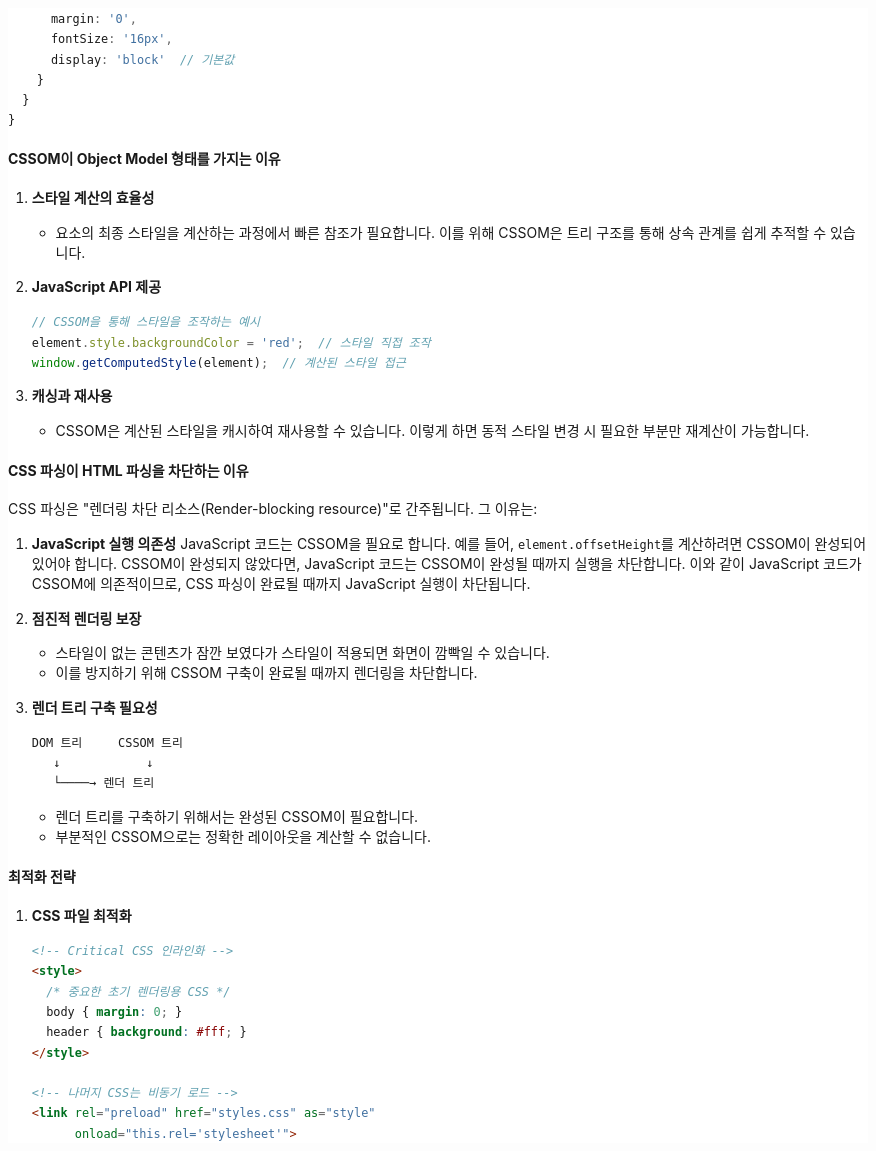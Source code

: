    ```javascript
         margin: '0',
         fontSize: '16px',
         display: 'block'  // 기본값
       }
     }
   }
   ```
#### CSSOM이 Object Model 형태를 가지는 이유

1. **스타일 계산의 효율성**
   - 요소의 최종 스타일을 계산하는 과정에서 빠른 참조가 필요합니다. 이를 위해 CSSOM은 트리 구조를 통해 상속 관계를 쉽게 추적할 수 있습니다.

2. **JavaScript API 제공**
   ```javascript
   // CSSOM을 통해 스타일을 조작하는 예시
   element.style.backgroundColor = 'red';  // 스타일 직접 조작
   window.getComputedStyle(element);  // 계산된 스타일 접근
   ```

3. **캐싱과 재사용**
   - CSSOM은 계산된 스타일을 캐시하여 재사용할 수 있습니다. 이렇게 하면 동적 스타일 변경 시 필요한 부분만 재계산이 가능합니다.

#### CSS 파싱이 HTML 파싱을 차단하는 이유

CSS 파싱은 "렌더링 차단 리소스(Render-blocking resource)"로 간주됩니다. 그 이유는:

1. **JavaScript 실행 의존성**
   JavaScript 코드는 CSSOM을 필요로 합니다. 예를 들어, `element.offsetHeight`를 계산하려면 CSSOM이 완성되어 있어야 합니다. CSSOM이 완성되지 않았다면, JavaScript 코드는 CSSOM이 완성될 때까지 실행을 차단합니다. 이와 같이 JavaScript 코드가 CSSOM에 의존적이므로, CSS 파싱이 완료될 때까지 JavaScript 실행이 차단됩니다.

2. **점진적 렌더링 보장**
   - 스타일이 없는 콘텐츠가 잠깐 보였다가 스타일이 적용되면 화면이 깜빡일 수 있습니다.
   - 이를 방지하기 위해 CSSOM 구축이 완료될 때까지 렌더링을 차단합니다.

3. **렌더 트리 구축 필요성**
   ```text
   DOM 트리     CSSOM 트리
      ↓            ↓
      └────→ 렌더 트리
   ```
   - 렌더 트리를 구축하기 위해서는 완성된 CSSOM이 필요합니다.
   - 부분적인 CSSOM으로는 정확한 레이아웃을 계산할 수 없습니다.

#### 최적화 전략

1. **CSS 파일 최적화**
   ```html
   <!-- Critical CSS 인라인화 -->
   <style>
     /* 중요한 초기 렌더링용 CSS */
     body { margin: 0; }
     header { background: #fff; }
   </style>
   
   <!-- 나머지 CSS는 비동기 로드 -->
   <link rel="preload" href="styles.css" as="style" 
         onload="this.rel='stylesheet'">
   ```
